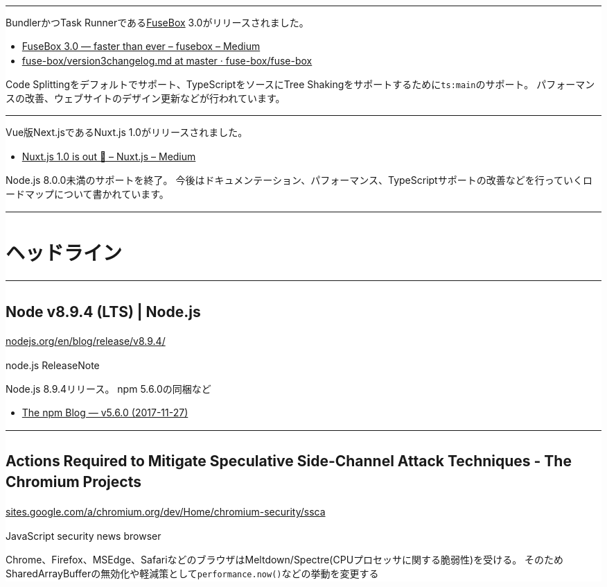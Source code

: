 
----

BundlerかつTask Runnerである[FuseBox](https://github.com/fuse-box/fuse-box "FuseBox") 3.0がリリースされました。

- [FuseBox 3.0 — faster than ever – fusebox – Medium](https://medium.com/fusebox/fusebox-3-0-faster-than-ever-5fae4254556c "FuseBox 3.0 — faster than ever – fusebox – Medium")
- [fuse-box/version3changelog.md at master · fuse-box/fuse-box](https://github.com/fuse-box/fuse-box/blob/master/docs/version3changelog.md "fuse-box/version3changelog.md at master · fuse-box/fuse-box")


Code Splittingをデフォルトでサポート、TypeScriptをソースにTree Shakingをサポートするために`ts:main`のサポート。
パフォーマンスの改善、ウェブサイトのデザイン更新などが行われています。

----

Vue版Next.jsであるNuxt.js 1.0がリリースされました。

- [Nuxt.js 1.0 is out 🎉 – Nuxt.js – Medium](https://medium.com/@nuxt_js/nuxt-js-1-0-is-out-bab1af459972 "Nuxt.js 1.0 is out 🎉 – Nuxt.js – Medium")

Node.js 8.0.0未満のサポートを終了。
今後はドキュメンテーション、パフォーマンス、TypeScriptサポートの改善などを行っていくロードマップについて書かれています。

----

<h1 class="site-genre">ヘッドライン</h1>

----

## Node v8.9.4 (LTS) | Node.js
[nodejs.org/en/blog/release/v8.9.4/](https://nodejs.org/en/blog/release/v8.9.4/ "Node v8.9.4 (LTS) | Node.js")
<p class="jser-tags jser-tag-icon"><span class="jser-tag">node.js</span> <span class="jser-tag">ReleaseNote</span></p>

Node.js 8.9.4リリース。
npm 5.6.0の同梱など

- [The npm Blog — v5.6.0 (2017-11-27)](http://blog.npmjs.org/post/167963735925/v560-2017-11-27 "The npm Blog — v5.6.0 (2017-11-27)")

----

## Actions Required to Mitigate Speculative Side-Channel Attack Techniques - The Chromium Projects
[sites.google.com/a/chromium.org/dev/Home/chromium-security/ssca](https://sites.google.com/a/chromium.org/dev/Home/chromium-security/ssca "Actions Required to Mitigate Speculative Side-Channel Attack Techniques - The Chromium Projects")
<p class="jser-tags jser-tag-icon"><span class="jser-tag">JavaScript</span> <span class="jser-tag">security</span> <span class="jser-tag">news</span> <span class="jser-tag">browser</span></p>

Chrome、Firefox、MSEdge、SafariなどのブラウザはMeltdown/Spectre(CPUプロセッサに関する脆弱性)を受ける。
そのためSharedArrayBufferの無効化や軽減策として`performance.now()`などの挙動を変更する
